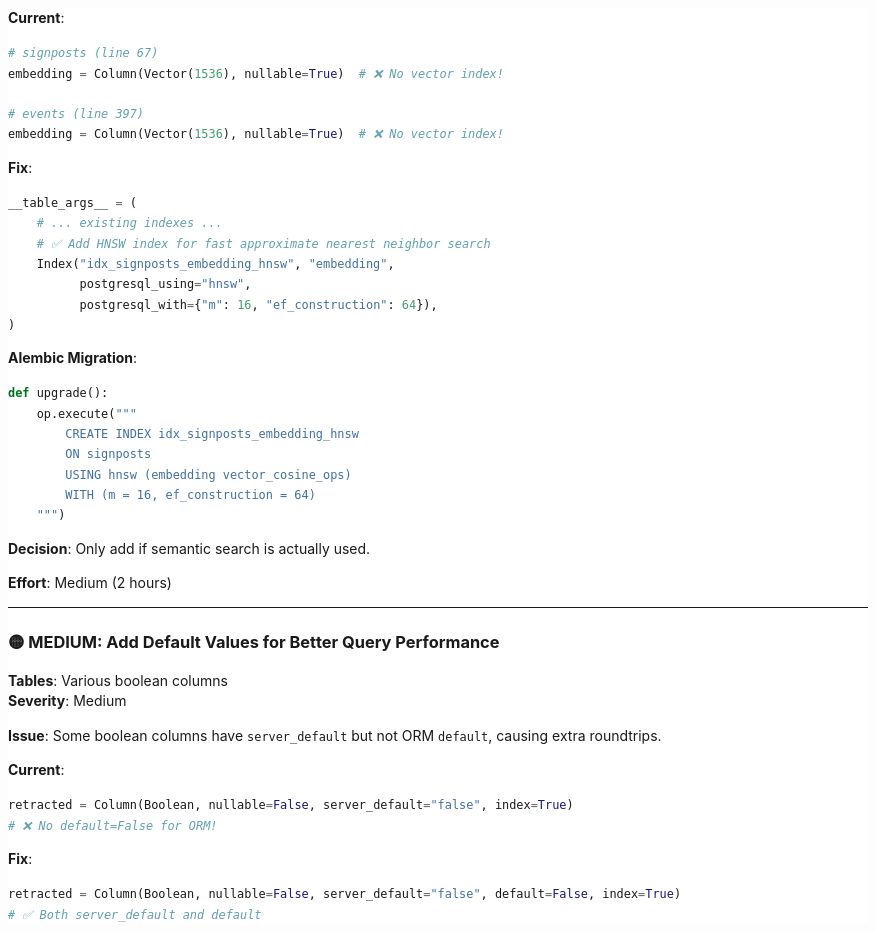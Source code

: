**Current**:
```python
# signposts (line 67)
embedding = Column(Vector(1536), nullable=True)  # ❌ No vector index!

# events (line 397)
embedding = Column(Vector(1536), nullable=True)  # ❌ No vector index!
```

**Fix**:
```python
__table_args__ = (
    # ... existing indexes ...
    # ✅ Add HNSW index for fast approximate nearest neighbor search
    Index("idx_signposts_embedding_hnsw", "embedding", 
          postgresql_using="hnsw",
          postgresql_with={"m": 16, "ef_construction": 64}),
)
```

**Alembic Migration**:
```python
def upgrade():
    op.execute("""
        CREATE INDEX idx_signposts_embedding_hnsw 
        ON signposts 
        USING hnsw (embedding vector_cosine_ops)
        WITH (m = 16, ef_construction = 64)
    """)
```

**Decision**: Only add if semantic search is actually used.

**Effort**: Medium (2 hours)

---

### 🟡 MEDIUM: Add Default Values for Better Query Performance

**Tables**: Various boolean columns  
**Severity**: Medium

**Issue**:
Some boolean columns have `server_default` but not ORM `default`, causing extra roundtrips.

**Current**:
```python
retracted = Column(Boolean, nullable=False, server_default="false", index=True)
# ❌ No default=False for ORM!
```

**Fix**:
```python
retracted = Column(Boolean, nullable=False, server_default="false", default=False, index=True)
# ✅ Both server_default and default
```
